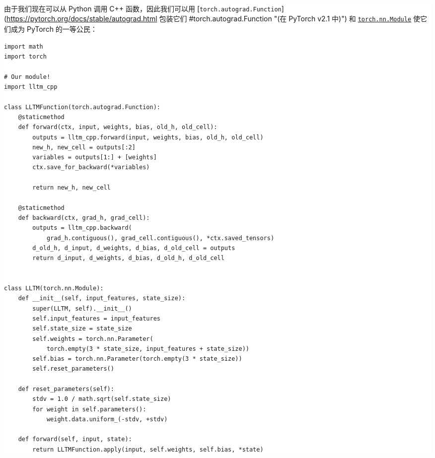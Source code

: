 
由于我们现在可以从 Python 调用 C++ 函数，因此我们可以用 [`torch.autograd.Function`](https://pytorch.org/docs/stable/autograd.html 包装它们
 #torch.autograd.Function "(在 PyTorch v2.1 中)")
 和 
 [`torch.nn.Module`](https://pytorch.org/docs/stable/generated/torch.nn.Module.html#torch.nn.Module "(在 PyTorch v2.1)")
 使它们成为 PyTorch 的一等公民：






```
import math
import torch

# Our module!
import lltm_cpp

class LLTMFunction(torch.autograd.Function):
    @staticmethod
    def forward(ctx, input, weights, bias, old_h, old_cell):
        outputs = lltm_cpp.forward(input, weights, bias, old_h, old_cell)
        new_h, new_cell = outputs[:2]
        variables = outputs[1:] + [weights]
        ctx.save_for_backward(*variables)

        return new_h, new_cell

    @staticmethod
    def backward(ctx, grad_h, grad_cell):
        outputs = lltm_cpp.backward(
            grad_h.contiguous(), grad_cell.contiguous(), *ctx.saved_tensors)
        d_old_h, d_input, d_weights, d_bias, d_old_cell = outputs
        return d_input, d_weights, d_bias, d_old_h, d_old_cell


class LLTM(torch.nn.Module):
    def __init__(self, input_features, state_size):
        super(LLTM, self).__init__()
        self.input_features = input_features
        self.state_size = state_size
        self.weights = torch.nn.Parameter(
            torch.empty(3 * state_size, input_features + state_size))
        self.bias = torch.nn.Parameter(torch.empty(3 * state_size))
        self.reset_parameters()

    def reset_parameters(self):
        stdv = 1.0 / math.sqrt(self.state_size)
        for weight in self.parameters():
            weight.data.uniform_(-stdv, +stdv)

    def forward(self, input, state):
        return LLTMFunction.apply(input, self.weights, self.bias, *state)

```
